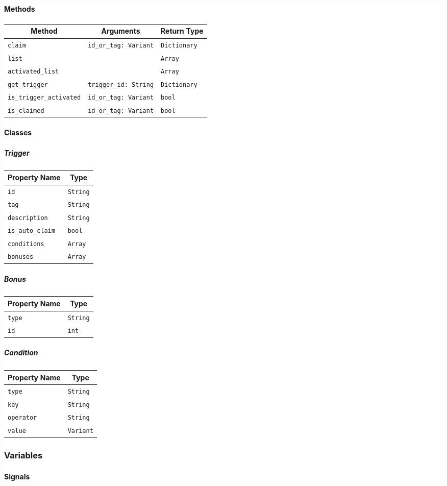 #### Methods

| **Method**                | **Arguments**               | **Return Type**    |
|-----------------------|-------------------------|----------------|
| `claim`                 | `id_or_tag: Variant`  | `Dictionary`    |
| `list`                  |                         | `Array`          |
| `activated_list`         |                         | `Array`          |
| `get_trigger`           | `trigger_id: String`       | `Dictionary`     |
| `is_trigger_activated`  | `id_or_tag: Variant`        | `bool`           |
| `is_claimed`            | `id_or_tag: Variant`        | `bool`           |

#### Classes

##### Trigger

| **Property Name**  | **Type**           |
|----------------|----------------|
| `id`             | `String`         |
| `tag`            | `String`         |
| `description`    | `String`         |
| `is_auto_claim`  | `bool`           |
| `conditions`     | `Array`          |
| `bonuses`        | `Array`          |

##### Bonus

| **Property Name**  | **Type**           |
|----------------|----------------|
| `type`           | `String`         |
| `id`             | `int`            |

##### Condition

| **Property Name**  | **Type**           |
|----------------|----------------|
| `type`           | `String`         |
| `key`            | `String`         |
| `operator`       | `String`         |
| `value`          | `Variant`        |

### Variables
#### Signals
